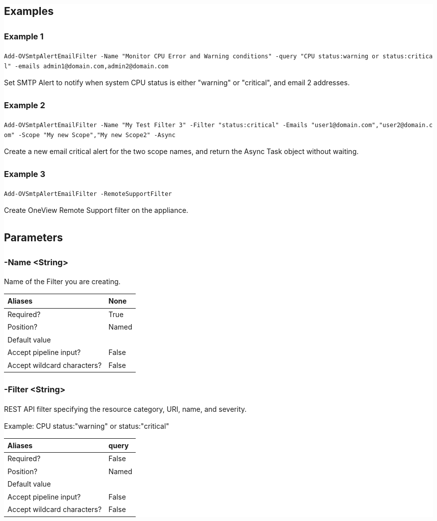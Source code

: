 ## Examples

###  Example 1 

```text
Add-OVSmtpAlertEmailFilter -Name "Monitor CPU Error and Warning conditions" -query "CPU status:warning or status:critical" -emails admin1@domain.com,admin2@domain.com
```

Set SMTP Alert to notify when system CPU status is either "warning" or "critical", and email 2 addresses.

###  Example 2 

```text
Add-OVSmtpAlertEmailFilter -Name "My Test Filter 3" -Filter "status:critical" -Emails "user1@domain.com","user2@domain.com" -Scope "My new Scope","My new Scope2" -Async
```

Create a new email critical alert for the two scope names, and return the Async Task object without waiting.

###  Example 3 

```text
Add-OVSmtpAlertEmailFilter -RemoteSupportFilter
```

Create OneView Remote Support filter on the appliance.

## Parameters

### -Name &lt;String&gt;

Name of the Filter you are creating.

| Aliases | None |
| :--- | :--- |
| Required? | True |
| Position? | Named |
| Default value |  |
| Accept pipeline input? | False |
| Accept wildcard characters? | False |

### -Filter &lt;String&gt;

REST API filter specifying the resource category, URI, name, and severity.  
    
Example:  CPU status:"warning" or status:"critical"

| Aliases | query |
| :--- | :--- |
| Required? | False |
| Position? | Named |
| Default value |  |
| Accept pipeline input? | False |
| Accept wildcard characters? | False |
